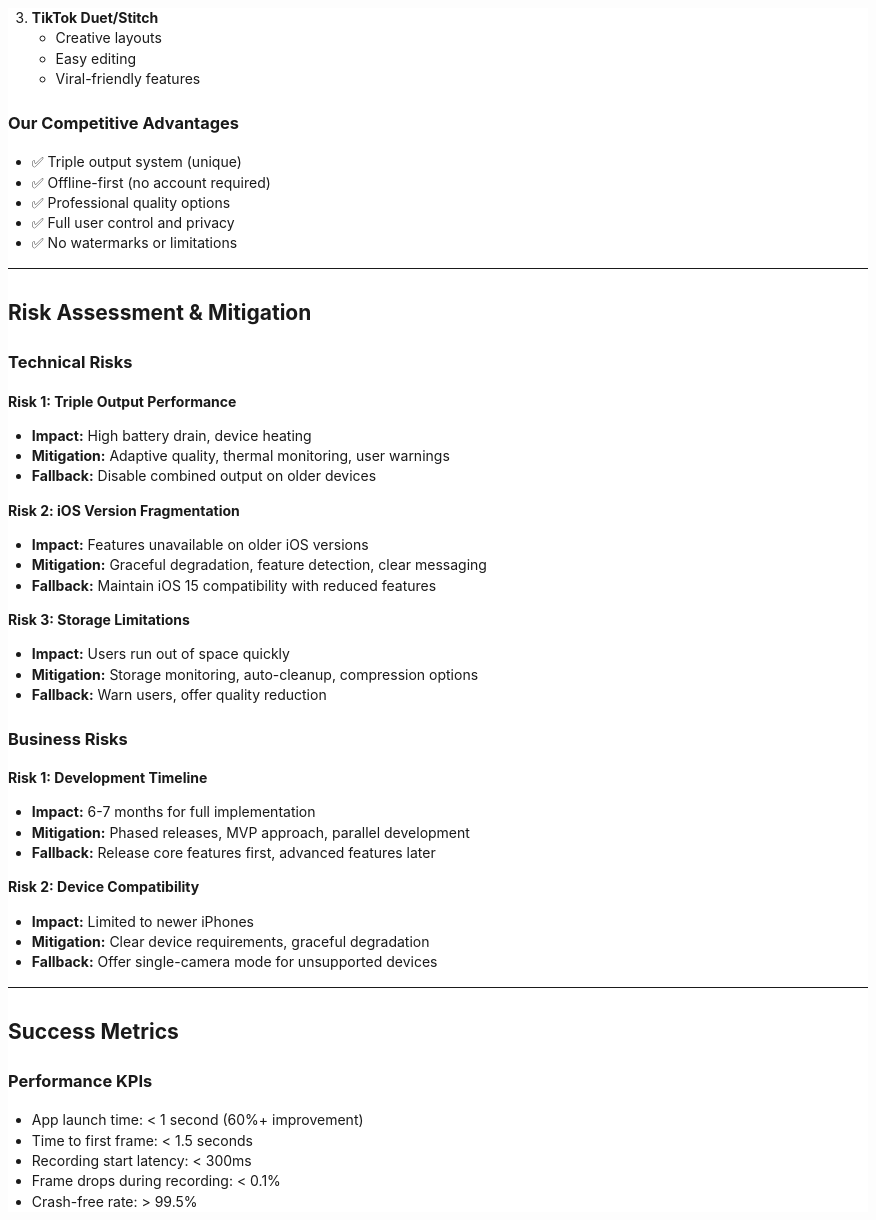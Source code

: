 3. **TikTok Duet/Stitch**
   - Creative layouts
   - Easy editing
   - Viral-friendly features

### Our Competitive Advantages
- ✅ Triple output system (unique)
- ✅ Offline-first (no account required)
- ✅ Professional quality options
- ✅ Full user control and privacy
- ✅ No watermarks or limitations

---

## Risk Assessment & Mitigation

### Technical Risks

**Risk 1: Triple Output Performance**
- **Impact:** High battery drain, device heating
- **Mitigation:** Adaptive quality, thermal monitoring, user warnings
- **Fallback:** Disable combined output on older devices

**Risk 2: iOS Version Fragmentation**
- **Impact:** Features unavailable on older iOS versions
- **Mitigation:** Graceful degradation, feature detection, clear messaging
- **Fallback:** Maintain iOS 15 compatibility with reduced features

**Risk 3: Storage Limitations**
- **Impact:** Users run out of space quickly
- **Mitigation:** Storage monitoring, auto-cleanup, compression options
- **Fallback:** Warn users, offer quality reduction

### Business Risks

**Risk 1: Development Timeline**
- **Impact:** 6-7 months for full implementation
- **Mitigation:** Phased releases, MVP approach, parallel development
- **Fallback:** Release core features first, advanced features later

**Risk 2: Device Compatibility**
- **Impact:** Limited to newer iPhones
- **Mitigation:** Clear device requirements, graceful degradation
- **Fallback:** Offer single-camera mode for unsupported devices

---

## Success Metrics

### Performance KPIs
- App launch time: < 1 second (60%+ improvement)
- Time to first frame: < 1.5 seconds
- Recording start latency: < 300ms
- Frame drops during recording: < 0.1%
- Crash-free rate: > 99.5%
